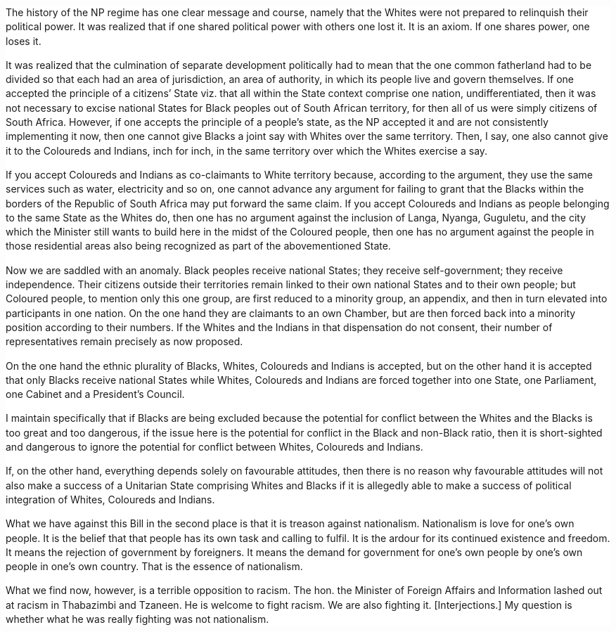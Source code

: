 <p>The history of the NP regime has one clear message and course, namely that the Whites were not prepared to relinquish their political power. It was realized that if one shared political power with others one lost it. It is an axiom. If one shares power, one loses it.</p>

<p>It was realized that the culmination of separate development politically had to mean that the one common fatherland had to be divided so that each had an area of jurisdiction, an area of authority, in which its people live and govern themselves. If one accepted the principle of a citizens&#x2019; State viz. that all within the State context comprise one nation, undifferentiated, then it was not necessary to excise national States for Black peoples out of South African territory, for then all of us were simply citizens of South Africa. However, if one accepts the principle of a people&#x2019;s state, as the NP accepted it and are not consistently implementing it now, then one cannot give Blacks a joint say with Whites over the same territory. Then, I say, one also cannot give it to the Coloureds and Indians, inch for inch, in the same territory over which the Whites exercise a say.</p>

<p>If you accept Coloureds and Indians as co-claimants to White territory because, according to the argument, they use the same services such as water, electricity and so on, one cannot advance any argument for failing to grant that the Blacks within the borders of the Republic of South Africa may put forward the same claim. If you accept Coloureds and Indians as people belonging to the same State as the Whites do, then one has no argument against the inclusion of Langa, Nyanga, Guguletu, and the city which the Minister still wants to build here in the midst of the Coloured people, then one has no argument against the people in those residential areas also being recognized as part of the abovementioned State.</p>

<p>Now we are saddled with an anomaly. Black peoples receive national States; they receive self-government; they receive independence. Their citizens outside their territories remain linked to their own national States and to their own people; but Coloured people, to mention only this one group, are first reduced to a minority group, an appendix, and then in turn elevated into participants in one nation. On the one hand they are claimants to an own Chamber, but are then forced back into a minority position according to their numbers. If the Whites and the Indians in that dispensation do not consent, their number of representatives remain precisely as now proposed.</p>

<p>On the one hand the ethnic plurality of Blacks, Whites, Coloureds and Indians is accepted, but on the other hand it is accepted that only Blacks receive national States while Whites, Coloureds and Indians are forced together into one State, one Parliament, one Cabinet and a President&#x2019;s Council.</p>

<p>I maintain specifically that if Blacks are being excluded because the potential for conflict between the Whites and the Blacks is too great and too dangerous, if the issue here is the potential for conflict in the Black and non-Black ratio, then it is short-sighted and dangerous to ignore the potential for conflict between Whites, Coloureds and Indians.</p>

<p>If, on the other hand, everything depends <span class="col_7091-7092" refersTo="page_0052"/>solely on favourable attitudes, then there is no reason why favourable attitudes will not also make a success of a Unitarian State comprising Whites and Blacks if it is allegedly able to make a success of political integration of Whites, Coloureds and Indians.</p>

<p>What we have against this Bill in the second place is that it is treason against nationalism. Nationalism is love for one&#x2019;s own people. It is the belief that that people has its own task and calling to fulfil. It is the ardour for its continued existence and freedom. It means the rejection of government by foreigners. It means the demand for government for one&#x2019;s own people by one&#x2019;s own people in one&#x2019;s own country. That is the essence of nationalism.</p>

<p>What we find now, however, is a terrible opposition to racism. The hon. the Minister of Foreign Affairs and Information lashed out at racism in Thabazimbi and Tzaneen. He is welcome to fight racism. We are also fighting it. [Interjections.] My question is whether what he was really fighting was not nationalism.</p>

